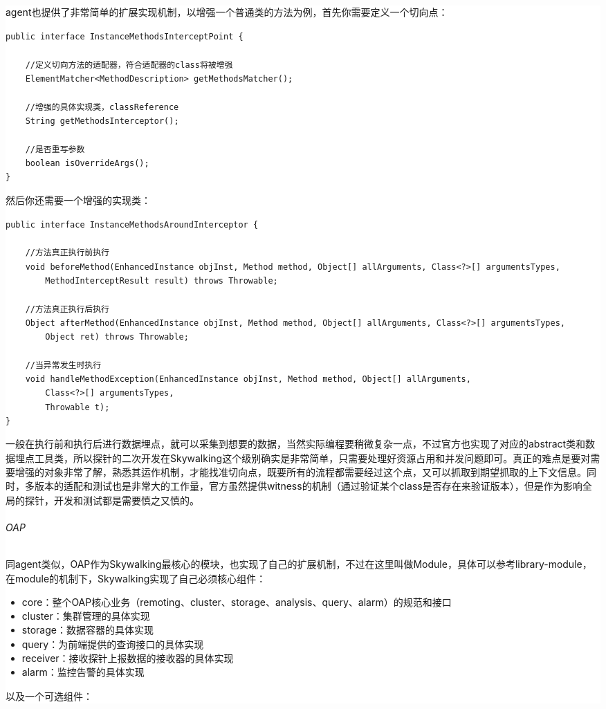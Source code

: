 agent也提供了非常简单的扩展实现机制，以增强一个普通类的方法为例，首先你需要定义一个切向点：

```
public interface InstanceMethodsInterceptPoint {

    //定义切向方法的适配器，符合适配器的class将被增强
    ElementMatcher<MethodDescription> getMethodsMatcher();

    //增强的具体实现类，classReference
    String getMethodsInterceptor();

    //是否重写参数
    boolean isOverrideArgs();
}
```

然后你还需要一个增强的实现类：

```
public interface InstanceMethodsAroundInterceptor {

    //方法真正执行前执行
    void beforeMethod(EnhancedInstance objInst, Method method, Object[] allArguments, Class<?>[] argumentsTypes,
        MethodInterceptResult result) throws Throwable;

    //方法真正执行后执行
    Object afterMethod(EnhancedInstance objInst, Method method, Object[] allArguments, Class<?>[] argumentsTypes,
        Object ret) throws Throwable;

    //当异常发生时执行
    void handleMethodException(EnhancedInstance objInst, Method method, Object[] allArguments,
        Class<?>[] argumentsTypes,
        Throwable t);
}
```

一般在执行前和执行后进行数据埋点，就可以采集到想要的数据，当然实际编程要稍微复杂一点，不过官方也实现了对应的abstract类和数据埋点工具类，所以探针的二次开发在Skywalking这个级别确实是非常简单，只需要处理好资源占用和并发问题即可。真正的难点是要对需要增强的对象非常了解，熟悉其运作机制，才能找准切向点，既要所有的流程都需要经过这个点，又可以抓取到期望抓取的上下文信息。同时，多版本的适配和测试也是非常大的工作量，官方虽然提供witness的机制（通过验证某个class是否存在来验证版本），但是作为影响全局的探针，开发和测试都是需要慎之又慎的。

###### OAP

同agent类似，OAP作为Skywalking最核心的模块，也实现了自己的扩展机制，不过在这里叫做Module，具体可以参考library-module，在module的机制下，Skywalking实现了自己必须核心组件：

 - core：整个OAP核心业务（remoting、cluster、storage、analysis、query、alarm）的规范和接口
 - cluster：集群管理的具体实现
 - storage：数据容器的具体实现
 - query：为前端提供的查询接口的具体实现
 - receiver：接收探针上报数据的接收器的具体实现
 - alarm：监控告警的具体实现

以及一个可选组件：
